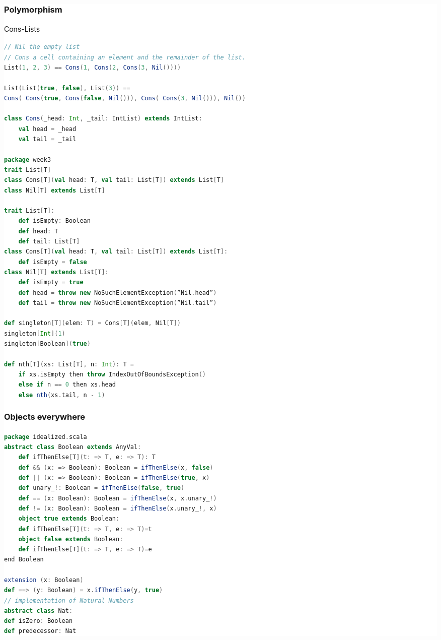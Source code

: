 ### Polymorphism
Cons-Lists
```scala
// Nil the empty list
// Cons a cell containing an element and the remainder of the list.
List(1, 2, 3) == Cons(1, Cons(2, Cons(3, Nil())))

List(List(true, false), List(3)) == 
Cons( Cons(true, Cons(false, Nil())), Cons( Cons(3, Nil())), Nil())

class Cons(_head: Int, _tail: IntList) extends IntList:
    val head = _head
    val tail = _tail

package week3
trait List[T]
class Cons[T](val head: T, val tail: List[T]) extends List[T]
class Nil[T] extends List[T]

trait List[T]:
    def isEmpty: Boolean
    def head: T
    def tail: List[T]
class Cons[T](val head: T, val tail: List[T]) extends List[T]:
    def isEmpty = false
class Nil[T] extends List[T]:
    def isEmpty = true
    def head = throw new NoSuchElementException(”Nil.head”)
    def tail = throw new NoSuchElementException(”Nil.tail”)

def singleton[T](elem: T) = Cons[T](elem, Nil[T])
singleton[Int](1)
singleton[Boolean](true)

def nth[T](xs: List[T], n: Int): T =
    if xs.isEmpty then throw IndexOutOfBoundsException()
    else if n == 0 then xs.head
    else nth(xs.tail, n - 1)

```

### Objects everywhere
```scala
package idealized.scala
abstract class Boolean extends AnyVal:
    def ifThenElse[T](t: => T, e: => T): T
    def && (x: => Boolean): Boolean = ifThenElse(x, false)
    def || (x: => Boolean): Boolean = ifThenElse(true, x)
    def unary_!: Boolean = ifThenElse(false, true)
    def == (x: Boolean): Boolean = ifThenElse(x, x.unary_!)
    def != (x: Boolean): Boolean = ifThenElse(x.unary_!, x)
    object true extends Boolean:
    def ifThenElse[T](t: => T, e: => T)=t
    object false extends Boolean:
    def ifThenElse[T](t: => T, e: => T)=e
end Boolean

extension (x: Boolean)
def ==> (y: Boolean) = x.ifThenElse(y, true)
// implementation of Natural Numbers
abstract class Nat:
def isZero: Boolean
def predecessor: Nat
```